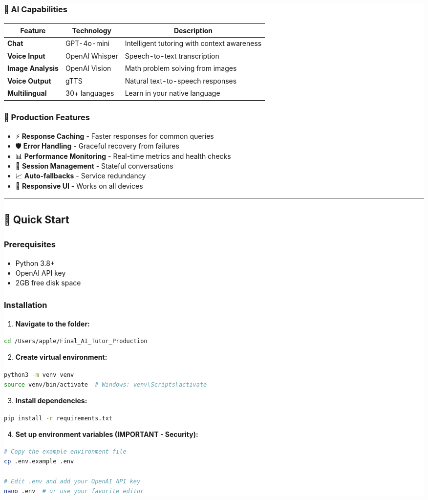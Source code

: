 ### 🤖 AI Capabilities

| Feature | Technology | Description |
|---------|-----------|-------------|
| **Chat** | GPT-4o-mini | Intelligent tutoring with context awareness |
| **Voice Input** | OpenAI Whisper | Speech-to-text transcription |
| **Image Analysis** | OpenAI Vision | Math problem solving from images |
| **Voice Output** | gTTS | Natural text-to-speech responses |
| **Multilingual** | 30+ languages | Learn in your native language |

### 🚀 Production Features

- ⚡ **Response Caching** - Faster responses for common queries
- 🛡️ **Error Handling** - Graceful recovery from failures
- 📊 **Performance Monitoring** - Real-time metrics and health checks
- 🔄 **Session Management** - Stateful conversations
- 📈 **Auto-fallbacks** - Service redundancy
- 🎨 **Responsive UI** - Works on all devices

---

## 🚀 Quick Start

### Prerequisites
- Python 3.8+
- OpenAI API key
- 2GB free disk space

### Installation

1. **Navigate to the folder:**
```bash
cd /Users/apple/Final_AI_Tutor_Production
```

2. **Create virtual environment:**
```bash
python3 -m venv venv
source venv/bin/activate  # Windows: venv\Scripts\activate
```

3. **Install dependencies:**
```bash
pip install -r requirements.txt
```

4. **Set up environment variables (IMPORTANT - Security):**
```bash
# Copy the example environment file
cp .env.example .env

# Edit .env and add your OpenAI API key
nano .env  # or use your favorite editor
```
